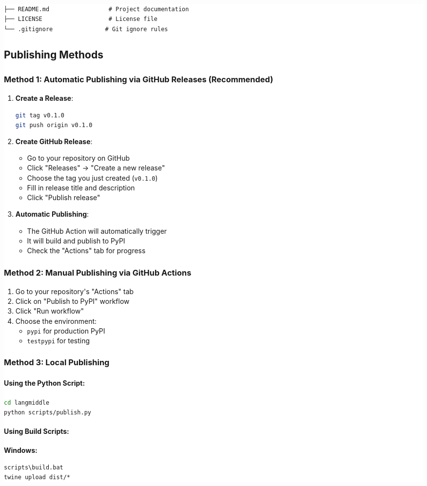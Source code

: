 ```
├── README.md                 # Project documentation
├── LICENSE                   # License file
└── .gitignore               # Git ignore rules
```

## Publishing Methods

### Method 1: Automatic Publishing via GitHub Releases (Recommended)

1. **Create a Release**:
   ```bash
   git tag v0.1.0
   git push origin v0.1.0
   ```

2. **Create GitHub Release**:
   - Go to your repository on GitHub
   - Click "Releases" → "Create a new release"
   - Choose the tag you just created (`v0.1.0`)
   - Fill in release title and description
   - Click "Publish release"

3. **Automatic Publishing**:
   - The GitHub Action will automatically trigger
   - It will build and publish to PyPI
   - Check the "Actions" tab for progress

### Method 2: Manual Publishing via GitHub Actions

1. Go to your repository's "Actions" tab
2. Click on "Publish to PyPI" workflow
3. Click "Run workflow"
4. Choose the environment:
   - `pypi` for production PyPI
   - `testpypi` for testing

### Method 3: Local Publishing

#### Using the Python Script:
```bash
cd langmiddle
python scripts/publish.py
```

#### Using Build Scripts:

**Windows:**
```cmd
scripts\build.bat
twine upload dist/*
```
